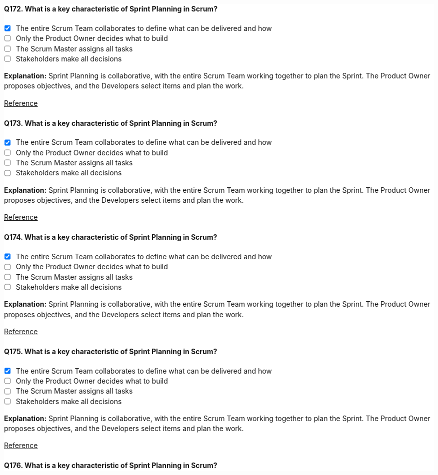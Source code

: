 #### Q172. What is a key characteristic of Sprint Planning in Scrum?

- [x] The entire Scrum Team collaborates to define what can be delivered and how
- [ ] Only the Product Owner decides what to build
- [ ] The Scrum Master assigns all tasks
- [ ] Stakeholders make all decisions

**Explanation:**
Sprint Planning is collaborative, with the entire Scrum Team working together to plan the Sprint. The Product Owner proposes objectives, and the Developers select items and plan the work.

[Reference](https://scrumguides.org/scrum-guide.html#sprint-planning)

#### Q173. What is a key characteristic of Sprint Planning in Scrum?

- [x] The entire Scrum Team collaborates to define what can be delivered and how
- [ ] Only the Product Owner decides what to build
- [ ] The Scrum Master assigns all tasks
- [ ] Stakeholders make all decisions

**Explanation:**
Sprint Planning is collaborative, with the entire Scrum Team working together to plan the Sprint. The Product Owner proposes objectives, and the Developers select items and plan the work.

[Reference](https://scrumguides.org/scrum-guide.html#sprint-planning)

#### Q174. What is a key characteristic of Sprint Planning in Scrum?

- [x] The entire Scrum Team collaborates to define what can be delivered and how
- [ ] Only the Product Owner decides what to build
- [ ] The Scrum Master assigns all tasks
- [ ] Stakeholders make all decisions

**Explanation:**
Sprint Planning is collaborative, with the entire Scrum Team working together to plan the Sprint. The Product Owner proposes objectives, and the Developers select items and plan the work.

[Reference](https://scrumguides.org/scrum-guide.html#sprint-planning)

#### Q175. What is a key characteristic of Sprint Planning in Scrum?

- [x] The entire Scrum Team collaborates to define what can be delivered and how
- [ ] Only the Product Owner decides what to build
- [ ] The Scrum Master assigns all tasks
- [ ] Stakeholders make all decisions

**Explanation:**
Sprint Planning is collaborative, with the entire Scrum Team working together to plan the Sprint. The Product Owner proposes objectives, and the Developers select items and plan the work.

[Reference](https://scrumguides.org/scrum-guide.html#sprint-planning)

#### Q176. What is a key characteristic of Sprint Planning in Scrum?
